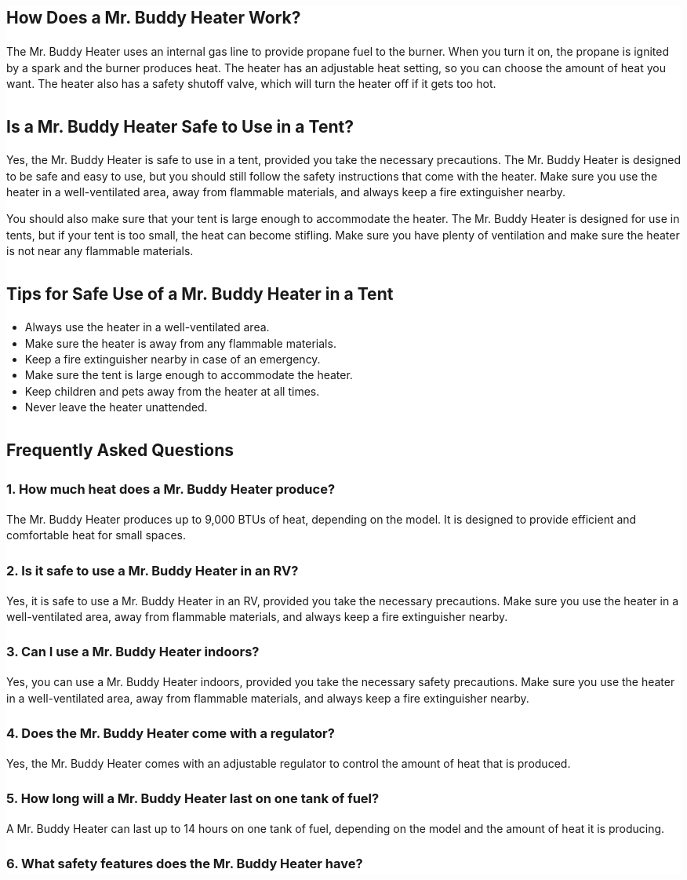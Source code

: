 <h2>How Does a Mr. Buddy Heater Work?</h2>

<p>The Mr. Buddy Heater uses an internal gas line to provide propane fuel to the burner. When you turn it on, the propane is ignited by a spark and the burner produces heat. The heater has an adjustable heat setting, so you can choose the amount of heat you want. The heater also has a safety shutoff valve, which will turn the heater off if it gets too hot.</p>

<h2>Is a Mr. Buddy Heater Safe to Use in a Tent?</h2>

<p>Yes, the Mr. Buddy Heater is safe to use in a tent, provided you take the necessary precautions. The Mr. Buddy Heater is designed to be safe and easy to use, but you should still follow the safety instructions that come with the heater. Make sure you use the heater in a well-ventilated area, away from flammable materials, and always keep a fire extinguisher nearby.</p>

<p>You should also make sure that your tent is large enough to accommodate the heater. The Mr. Buddy Heater is designed for use in tents, but if your tent is too small, the heat can become stifling. Make sure you have plenty of ventilation and make sure the heater is not near any flammable materials.</p>

<h2>Tips for Safe Use of a Mr. Buddy Heater in a Tent</h2>

<ul>
  <li>Always use the heater in a well-ventilated area.</li>
  <li>Make sure the heater is away from any flammable materials.</li>
  <li>Keep a fire extinguisher nearby in case of an emergency.</li>
  <li>Make sure the tent is large enough to accommodate the heater.</li>
  <li>Keep children and pets away from the heater at all times.</li>
  <li>Never leave the heater unattended.</li>
</ul>

<h2>Frequently Asked Questions</h2>
<h3>1. How much heat does a Mr. Buddy Heater produce?</h3>

<p>The Mr. Buddy Heater produces up to 9,000 BTUs of heat, depending on the model. It is designed to provide efficient and comfortable heat for small spaces.</p>

<h3>2. Is it safe to use a Mr. Buddy Heater in an RV?</h3>

<p>Yes, it is safe to use a Mr. Buddy Heater in an RV, provided you take the necessary precautions. Make sure you use the heater in a well-ventilated area, away from flammable materials, and always keep a fire extinguisher nearby.</p>

<h3>3. Can I use a Mr. Buddy Heater indoors?</h3>

<p>Yes, you can use a Mr. Buddy Heater indoors, provided you take the necessary safety precautions. Make sure you use the heater in a well-ventilated area, away from flammable materials, and always keep a fire extinguisher nearby.</p>

<h3>4. Does the Mr. Buddy Heater come with a regulator?</h3>

<p>Yes, the Mr. Buddy Heater comes with an adjustable regulator to control the amount of heat that is produced.</p>

<h3>5. How long will a Mr. Buddy Heater last on one tank of fuel?</h3>

<p>A Mr. Buddy Heater can last up to 14 hours on one tank of fuel, depending on the model and the amount of heat it is producing.</p>

<h3>6. What safety features does the Mr. Buddy Heater have?</h3>
